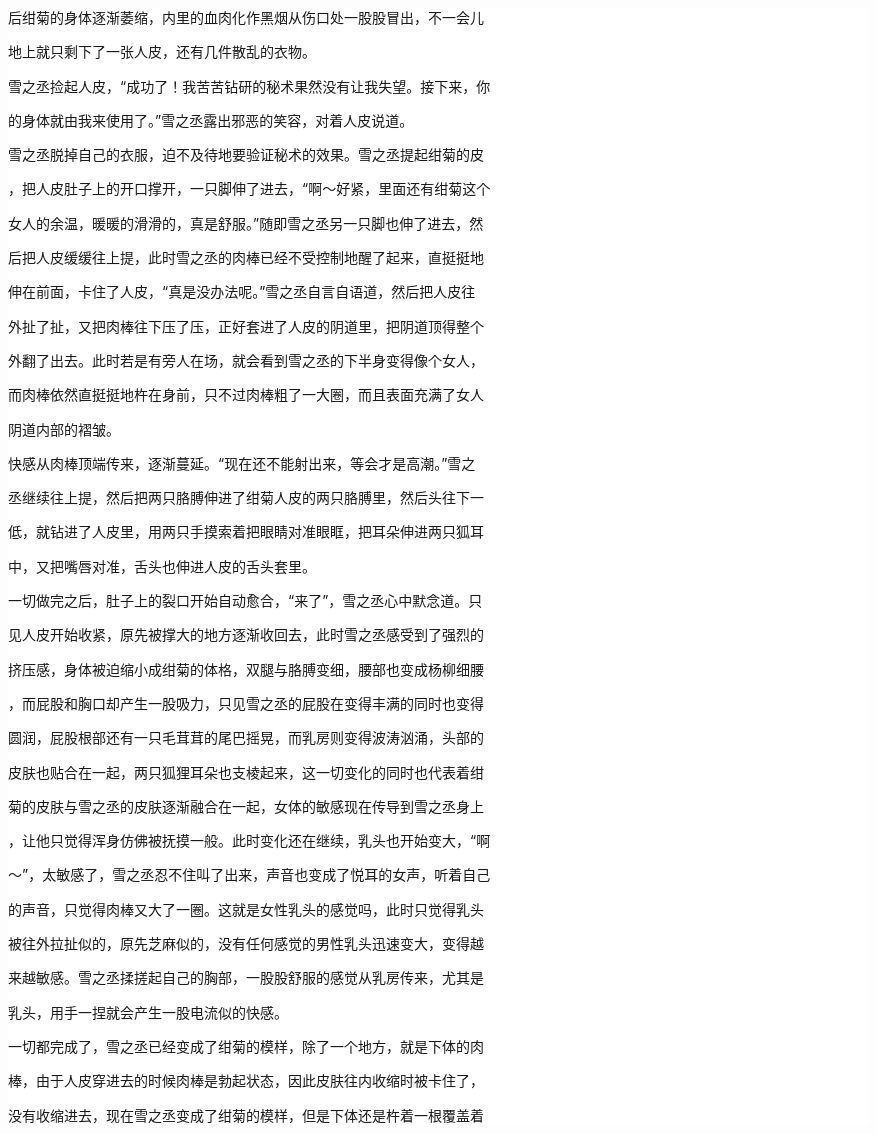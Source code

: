 后绀菊的身体逐渐萎缩，内里的血肉化作黑烟从伤口处一股股冒出，不一会儿

地上就只剩下了一张人皮，还有几件散乱的衣物。

雪之丞捡起人皮，“成功了！我苦苦钻研的秘术果然没有让我失望。接下来，你

的身体就由我来使用了。”雪之丞露出邪恶的笑容，对着人皮说道。

雪之丞脱掉自己的衣服，迫不及待地要验证秘术的效果。雪之丞提起绀菊的皮

，把人皮肚子上的开口撑开，一只脚伸了进去，“啊～好紧，里面还有绀菊这个

女人的余温，暖暖的滑滑的，真是舒服。”随即雪之丞另一只脚也伸了进去，然

后把人皮缓缓往上提，此时雪之丞的肉棒已经不受控制地醒了起来，直挺挺地

伸在前面，卡住了人皮，“真是没办法呢。”雪之丞自言自语道，然后把人皮往

外扯了扯，又把肉棒往下压了压，正好套进了人皮的阴道里，把阴道顶得整个

外翻了出去。此时若是有旁人在场，就会看到雪之丞的下半身变得像个女人，

而肉棒依然直挺挺地杵在身前，只不过肉棒粗了一大圈，而且表面充满了女人

阴道内部的褶皱。

快感从肉棒顶端传来，逐渐蔓延。“现在还不能射出来，等会才是高潮。”雪之

丞继续往上提，然后把两只胳膊伸进了绀菊人皮的两只胳膊里，然后头往下一

低，就钻进了人皮里，用两只手摸索着把眼睛对准眼眶，把耳朵伸进两只狐耳

中，又把嘴唇对准，舌头也伸进人皮的舌头套里。

一切做完之后，肚子上的裂口开始自动愈合，“来了”，雪之丞心中默念道。只

见人皮开始收紧，原先被撑大的地方逐渐收回去，此时雪之丞感受到了强烈的

挤压感，身体被迫缩小成绀菊的体格，双腿与胳膊变细，腰部也变成杨柳细腰

，而屁股和胸口却产生一股吸力，只见雪之丞的屁股在变得丰满的同时也变得

圆润，屁股根部还有一只毛茸茸的尾巴摇晃，而乳房则变得波涛汹涌，头部的

皮肤也贴合在一起，两只狐狸耳朵也支棱起来，这一切变化的同时也代表着绀

菊的皮肤与雪之丞的皮肤逐渐融合在一起，女体的敏感现在传导到雪之丞身上

，让他只觉得浑身仿佛被抚摸一般。此时变化还在继续，乳头也开始变大，“啊

～”，太敏感了，雪之丞忍不住叫了出来，声音也变成了悦耳的女声，听着自己

的声音，只觉得肉棒又大了一圈。这就是女性乳头的感觉吗，此时只觉得乳头

被往外拉扯似的，原先芝麻似的，没有任何感觉的男性乳头迅速变大，变得越

来越敏感。雪之丞揉搓起自己的胸部，一股股舒服的感觉从乳房传来，尤其是

乳头，用手一捏就会产生一股电流似的快感。

一切都完成了，雪之丞已经变成了绀菊的模样，除了一个地方，就是下体的肉

棒，由于人皮穿进去的时候肉棒是勃起状态，因此皮肤往内收缩时被卡住了，

没有收缩进去，现在雪之丞变成了绀菊的模样，但是下体还是杵着一根覆盖着
